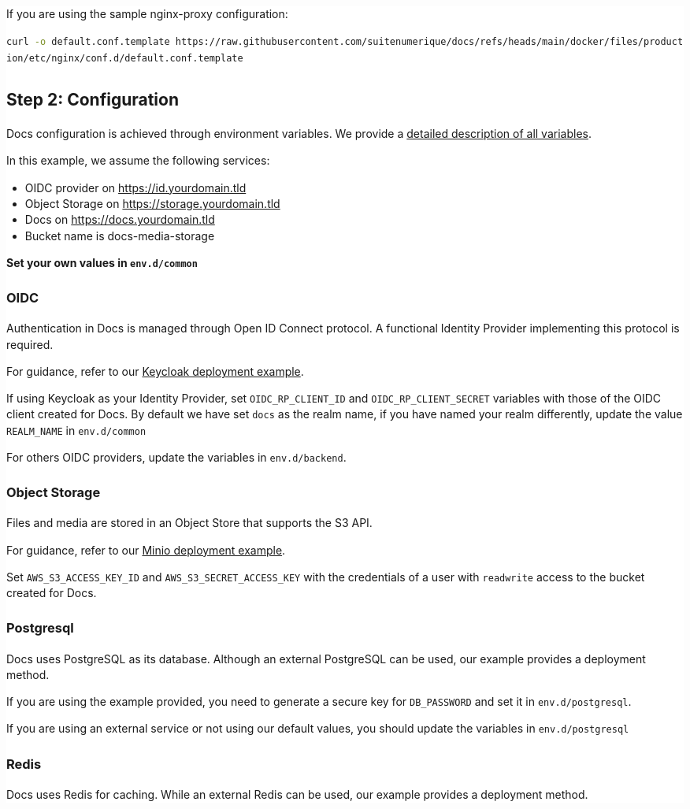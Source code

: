 If you are using the sample nginx-proxy configuration:
```bash
curl -o default.conf.template https://raw.githubusercontent.com/suitenumerique/docs/refs/heads/main/docker/files/production/etc/nginx/conf.d/default.conf.template
```

## Step 2: Configuration

Docs configuration is achieved through environment variables. We provide a [detailed description of all variables](../env.md).

In this example, we assume the following services:

- OIDC provider on https://id.yourdomain.tld
- Object Storage on https://storage.yourdomain.tld
- Docs on https://docs.yourdomain.tld
- Bucket name is docs-media-storage

**Set your own values in `env.d/common`**

### OIDC

Authentication in Docs is managed through Open ID Connect protocol. A functional Identity Provider implementing this protocol is required.

For guidance, refer to our [Keycloak deployment example](../examples/compose/keycloak/README.md).

If using Keycloak as your Identity Provider, set `OIDC_RP_CLIENT_ID` and `OIDC_RP_CLIENT_SECRET` variables with those of the OIDC client created for Docs. By default we have set `docs` as the realm name, if you have named your realm differently, update the value `REALM_NAME` in `env.d/common`

For others OIDC providers, update the variables in `env.d/backend`.

### Object Storage

Files and media are stored in an Object Store that supports the S3 API.

For guidance, refer to our [Minio deployment example](../examples/compose/minio/README.md).

Set `AWS_S3_ACCESS_KEY_ID` and `AWS_S3_SECRET_ACCESS_KEY` with the credentials of a user with `readwrite` access to the bucket created for Docs.

### Postgresql

Docs uses PostgreSQL as its database. Although an external PostgreSQL can be used, our example provides a deployment method.

If you are using the example provided, you need to generate a secure key for `DB_PASSWORD` and set it in `env.d/postgresql`. 

If you are using an external service or not using our default values, you should update the variables in `env.d/postgresql`

### Redis

Docs uses Redis for caching. While an external Redis can be used, our example provides a deployment method.
